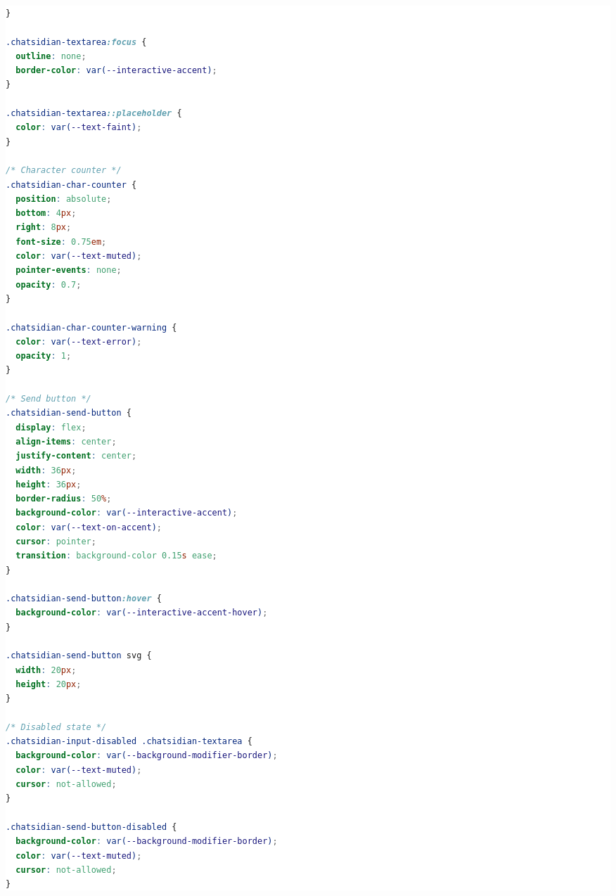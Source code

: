 ```css
}

.chatsidian-textarea:focus {
  outline: none;
  border-color: var(--interactive-accent);
}

.chatsidian-textarea::placeholder {
  color: var(--text-faint);
}

/* Character counter */
.chatsidian-char-counter {
  position: absolute;
  bottom: 4px;
  right: 8px;
  font-size: 0.75em;
  color: var(--text-muted);
  pointer-events: none;
  opacity: 0.7;
}

.chatsidian-char-counter-warning {
  color: var(--text-error);
  opacity: 1;
}

/* Send button */
.chatsidian-send-button {
  display: flex;
  align-items: center;
  justify-content: center;
  width: 36px;
  height: 36px;
  border-radius: 50%;
  background-color: var(--interactive-accent);
  color: var(--text-on-accent);
  cursor: pointer;
  transition: background-color 0.15s ease;
}

.chatsidian-send-button:hover {
  background-color: var(--interactive-accent-hover);
}

.chatsidian-send-button svg {
  width: 20px;
  height: 20px;
}

/* Disabled state */
.chatsidian-input-disabled .chatsidian-textarea {
  background-color: var(--background-modifier-border);
  color: var(--text-muted);
  cursor: not-allowed;
}

.chatsidian-send-button-disabled {
  background-color: var(--background-modifier-border);
  color: var(--text-muted);
  cursor: not-allowed;
}
```